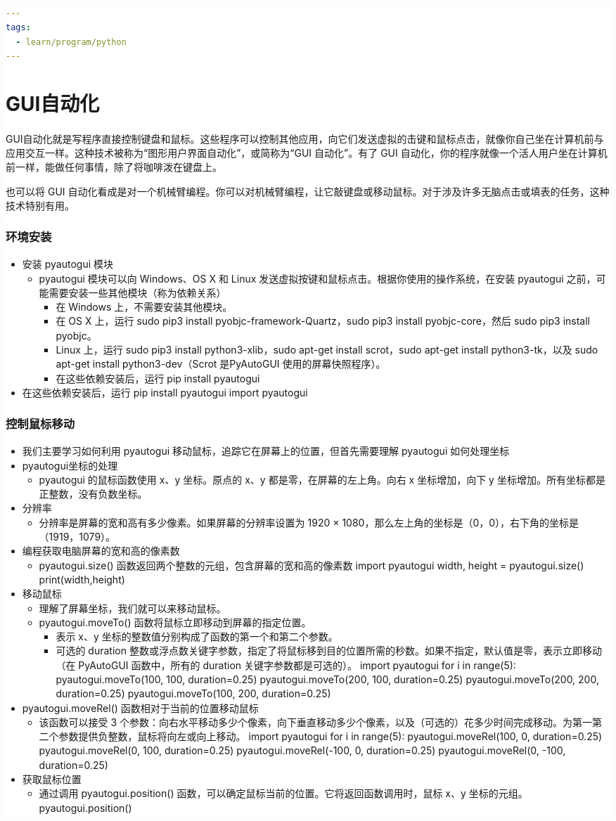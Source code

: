 ```yaml
---
tags:
  - learn/program/python
---
```


# GUI自动化

GUI自动化就是写程序直接控制键盘和鼠标。这些程序可以控制其他应用，向它们发送虚拟的击键和鼠标点击，就像你自己坐在计算机前与应用交互一样。这种技术被称为“图形用户界面自动化”，或简称为“GUI 自动化”。有了 GUI 自动化，你的程序就像一个活人用户坐在计算机前一样，能做任何事情，除了将咖啡泼在键盘上。

也可以将 GUI 自动化看成是对一个机械臂编程。你可以对机械臂编程，让它敲键盘或移动鼠标。对于涉及许多无脑点击或填表的任务，这种技术特别有用。

### 环境安装

- 安装 pyautogui 模块
    - pyautogui 模块可以向 Windows、OS X 和 Linux 发送虚拟按键和鼠标点击。根据你使用的操作系统，在安装 pyautogui 之前，可能需要安装一些其他模块（称为依赖关系）
        - 在 Windows 上，不需要安装其他模块。
        - 在 OS X 上，运行 sudo pip3 install pyobjc-framework-Quartz，sudo pip3 install pyobjc-core，然后 sudo pip3 install pyobjc。
        - Linux 上，运行 sudo pip3 install python3-xlib，sudo apt-get install scrot，sudo apt-get install python3-tk，以及 sudo apt-get install python3-dev（Scrot 是PyAutoGUI 使用的屏幕快照程序）。
        - 在这些依赖安装后，运行 pip install pyautogui
- 在这些依赖安装后，运行 pip install pyautogui
import pyautogui

### 控制鼠标移动

- 我们主要学习如何利用 pyautogui 移动鼠标，追踪它在屏幕上的位置，但首先需要理解 pyautogui 如何处理坐标
- pyautogui坐标的处理
    - pyautogui 的鼠标函数使用 x、y 坐标。原点的 x、y 都是零，在屏幕的左上角。向右 x 坐标增加，向下 y 坐标增加。所有坐标都是正整数，没有负数坐标。
- 分辨率
    - 分辨率是屏幕的宽和高有多少像素。如果屏幕的分辨率设置为 1920 × 1080，那么左上角的坐标是（0，0），右下角的坐标是（1919，1079）。
- 编程获取电脑屏幕的宽和高的像素数
    - pyautogui.size() 函数返回两个整数的元组，包含屏幕的宽和高的像素数
    import pyautogui
    width, height = pyautogui.size()
    print(width,height)
- 移动鼠标
    - 理解了屏幕坐标，我们就可以来移动鼠标。
    - pyautogui.moveTo() 函数将鼠标立即移动到屏幕的指定位置。
        - 表示 x、y 坐标的整数值分别构成了函数的第一个和第二个参数。
        - 可选的 duration 整数或浮点数关键字参数，指定了将鼠标移到目的位置所需的秒数。如果不指定，默认值是零，表示立即移动（在 PyAutoGUI 函数中，所有的 duration 关键字参数都是可选的）。
        import pyautogui
        for i in range(5):
        pyautogui.moveTo(100, 100, duration=0.25)
        pyautogui.moveTo(200, 100, duration=0.25)
        pyautogui.moveTo(200, 200, duration=0.25)
        pyautogui.moveTo(100, 200, duration=0.25)
- pyautogui.moveRel() 函数相对于当前的位置移动鼠标
    - 该函数可以接受 3 个参数：向右水平移动多少个像素，向下垂直移动多少个像素，以及（可选的）花多少时间完成移动。为第一第二个参数提供负整数，鼠标将向左或向上移动。
    import pyautogui
    for i in range(5):
    pyautogui.moveRel(100, 0, duration=0.25)
    pyautogui.moveRel(0, 100, duration=0.25)
    pyautogui.moveRel(-100, 0, duration=0.25)
    pyautogui.moveRel(0, -100, duration=0.25)
- 获取鼠标位置
    - 通过调用 pyautogui.position() 函数，可以确定鼠标当前的位置。它将返回函数调用时，鼠标 x、y 坐标的元组。
    pyautogui.position()
